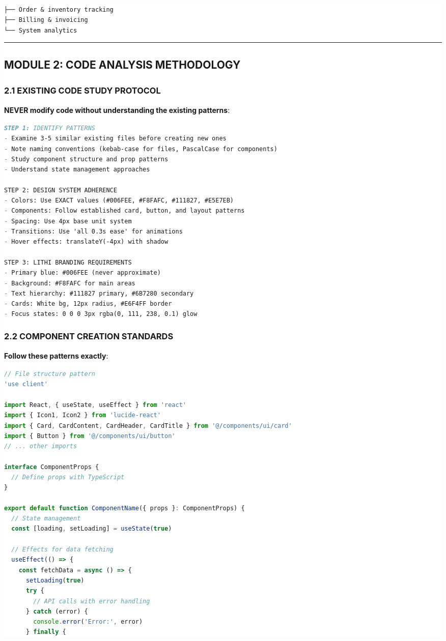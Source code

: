 ```markdown
├── Order & inventory tracking
├── Billing & invoicing
└── System analytics
```

---

## MODULE 2: CODE ANALYSIS METHODOLOGY

### 2.1 EXISTING CODE STUDY PROTOCOL
**NEVER modify code without understanding the existing patterns**:

```markdown
STEP 1: IDENTIFY PATTERNS
- Examine 3-5 similar existing files before creating new ones
- Note naming conventions (kebab-case for files, PascalCase for components)
- Study component structure and prop patterns
- Understand state management approaches

STEP 2: DESIGN SYSTEM ADHERENCE
- Colors: Use EXACT values (#006FEE, #F8FAFC, #111827, #E5E7EB)
- Components: Follow established card, button, and layout patterns
- Spacing: Use 4px base unit system
- Transitions: Use 'all 0.3s ease' for animations
- Hover effects: translateY(-4px) with shadow

STEP 3: LITHI BRANDING REQUIREMENTS
- Primary blue: #006FEE (never approximate)
- Background: #F8FAFC for main areas
- Text hierarchy: #111827 primary, #6B7280 secondary
- Cards: White bg, 12px radius, #E6F4FF border
- Focus states: 0 0 0 3px rgba(0, 111, 238, 0.1) glow
```

### 2.2 COMPONENT CREATION STANDARDS
**Follow these patterns exactly**:

```typescript
// File structure pattern
'use client'

import React, { useState, useEffect } from 'react'
import { Icon1, Icon2 } from 'lucide-react'
import { Card, CardContent, CardHeader, CardTitle } from '@/components/ui/card'
import { Button } from '@/components/ui/button'
// ... other imports

interface ComponentProps {
  // Define props with TypeScript
}

export default function ComponentName({ props }: ComponentProps) {
  // State management
  const [loading, setLoading] = useState(true)
  
  // Effects for data fetching
  useEffect(() => {
    const fetchData = async () => {
      setLoading(true)
      try {
        // API calls with error handling
      } catch (error) {
        console.error('Error:', error)
      } finally {
```